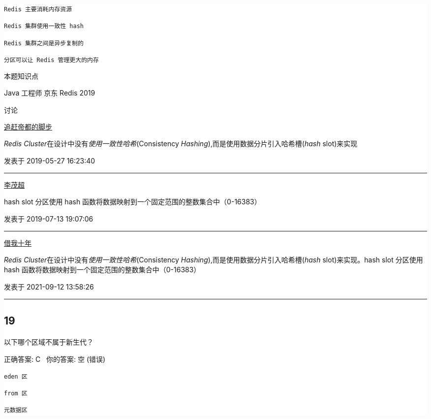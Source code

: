 ```cpp
Redis 主要消耗内存资源
```

```cpp
Redis 集群使用一致性 hash
```

```cpp
Redis 集群之间是异步复制的
```

```cpp
分区可以让 Redis 管理更大的内存
```

本题知识点

Java 工程师 京东 Redis 2019

讨论

[追赶帝都的脚步](https://www.nowcoder.com/profile/2999186)

*Redis Cluster*在设计中没有*使用一致性哈希*(Consistency *Hashing*),而是使用数据分片引入哈希槽(*hash* slot)来实现

发表于 2019-05-27 16:23:40

* * *

[李茂超](https://www.nowcoder.com/profile/440996577)

hash slot 分区使用 hash 函数将数据映射到一个固定范围的整数集合中（0-16383）

发表于 2019-07-13 19:07:06

* * *

[借我十年](https://www.nowcoder.com/profile/451271288)

*Redis Cluster*在设计中没有*使用一致性哈希*(Consistency *Hashing*),而是使用数据分片引入哈希槽(*hash* slot)来实现。hash slot 分区使用 hash 函数将数据映射到一个固定范围的整数集合中（0-16383）

发表于 2021-09-12 13:58:26

* * *

## 19

以下哪个区域不属于新生代？

正确答案: C   你的答案: 空 (错误)

```cpp
eden 区
```

```cpp
from 区
```

```cpp
元数据区
```
